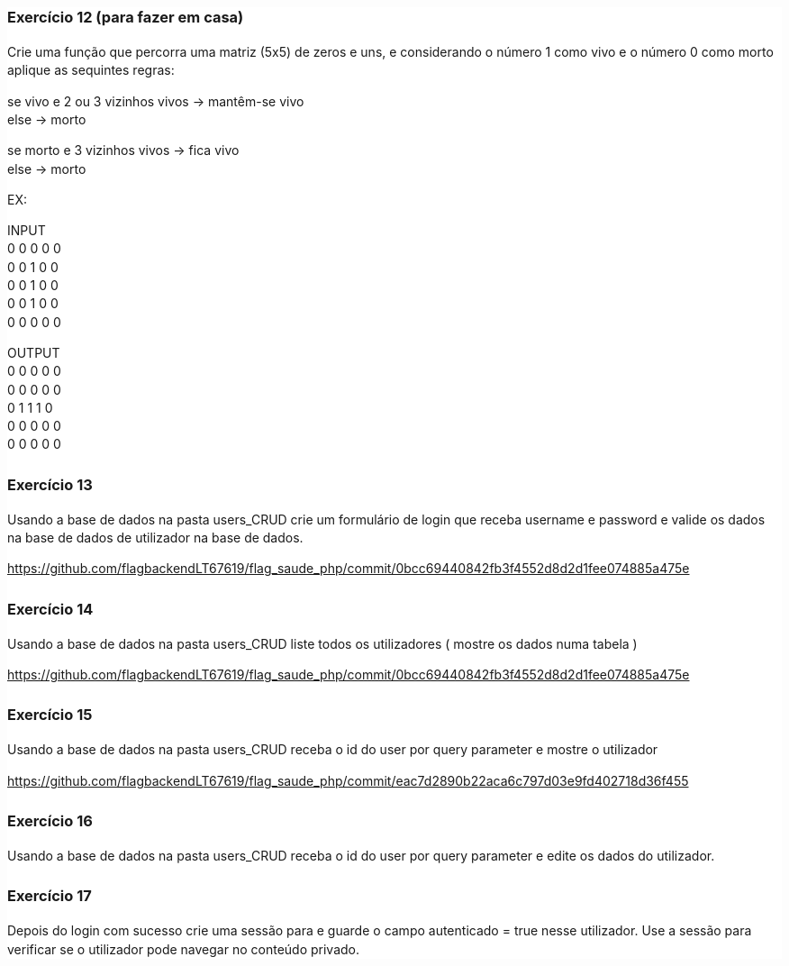 ### Exercício 12 (para fazer em casa) ###
Crie uma função que percorra uma matriz (5x5) de zeros e uns, e considerando o número 1 como vivo e o número 0 como morto aplique as sequintes regras:

se vivo e 2 ou 3 vizinhos vivos -> mantêm-se vivo<br>
                        else -> morto
                        
se morto e 3 vizinhos vivos -> fica vivo<br>
                       else -> morto

EX:

INPUT<br/>
0 0 0 0 0<br/>
0 0 1 0 0<br/>
0 0 1 0 0<br/>
0 0 1 0 0<br/>
0 0 0 0 0<br/>
     
OUTPUT<br/>
0 0 0 0 0<br/>
0 0 0 0 0<br/>
0 1 1 1 0<br/>
0 0 0 0 0<br/>
0 0 0 0 0<br/>

### Exercício 13 ###
Usando a base de dados na pasta users_CRUD crie um formulário de login que receba username e password e valide os dados na base de dados de utilizador na base de dados.

https://github.com/flagbackendLT67619/flag_saude_php/commit/0bcc69440842fb3f4552d8d2d1fee074885a475e

### Exercício 14 ###
Usando a base de dados na pasta users_CRUD liste todos os utilizadores ( mostre os dados numa tabela )

https://github.com/flagbackendLT67619/flag_saude_php/commit/0bcc69440842fb3f4552d8d2d1fee074885a475e

### Exercício 15 ###
Usando a base de dados na pasta users_CRUD receba o id do user por query parameter e mostre o utilizador

https://github.com/flagbackendLT67619/flag_saude_php/commit/eac7d2890b22aca6c797d03e9fd402718d36f455

### Exercício 16 ###
Usando a base de dados na pasta users_CRUD receba o id do user por query parameter e edite os dados do utilizador.

### Exercício 17 ###
Depois do login com sucesso crie uma sessão para e guarde o campo autenticado = true nesse utilizador.
Use a sessão para verificar se o utilizador pode navegar no conteúdo privado.
